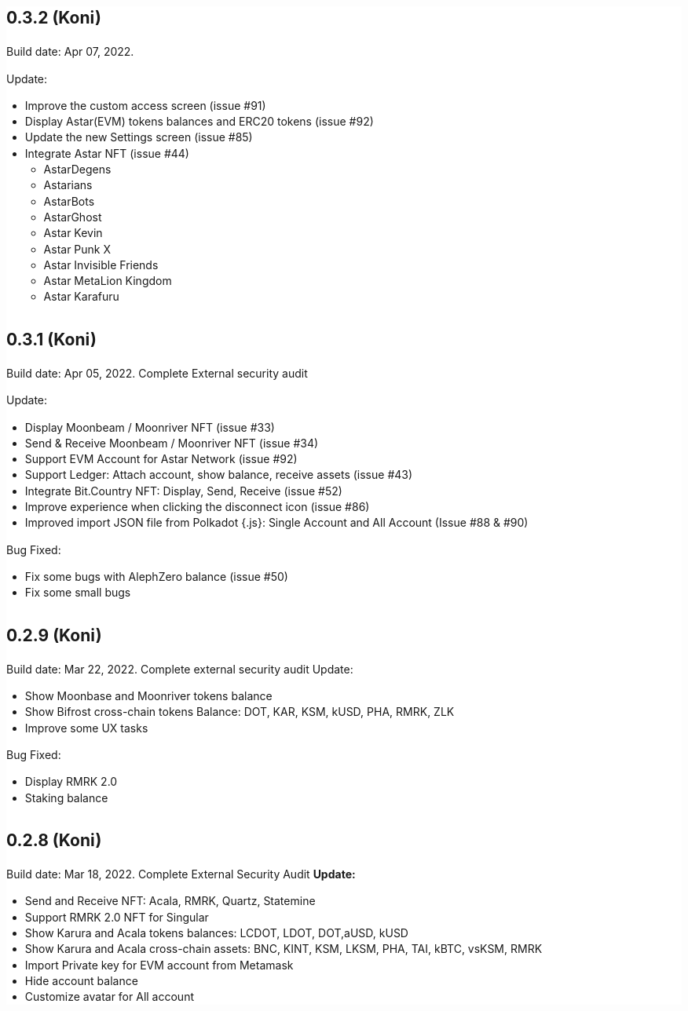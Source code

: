 ## 0.3.2 (Koni)
Build date: Apr 07, 2022. 

Update:
- Improve the custom access screen (issue #91)
- Display Astar(EVM) tokens balances and ERC20 tokens (issue #92)
- Update the new Settings screen (issue #85)
- Integrate Astar NFT (issue #44)
  - AstarDegens
  - Astarians
  - AstarBots
  - AstarGhost
  - Astar Kevin
  - Astar Punk X
  - Astar Invisible Friends
  - Astar MetaLion Kingdom
  - Astar Karafuru

## 0.3.1 (Koni)
Build date: Apr 05, 2022. Complete External security audit

Update:
- Display Moonbeam / Moonriver NFT (issue #33)
- Send & Receive Moonbeam / Moonriver NFT (issue #34)
- Support EVM Account for Astar Network (issue #92)
- Support Ledger: Attach account, show balance, receive assets (issue #43)
- Integrate Bit.Country NFT: Display, Send, Receive (issue #52)
- Improve experience when clicking the disconnect icon (issue #86)
- Improved import JSON file from Polkadot {.js}: Single Account and All Account (Issue #88 & #90)

Bug Fixed:
- Fix some bugs with AlephZero balance (issue #50)
- Fix some small bugs

## 0.2.9 (Koni)
Build date: Mar 22, 2022. Complete external security audit
Update:
- Show Moonbase and Moonriver tokens balance
- Show Bifrost cross-chain tokens Balance: DOT, KAR, KSM, kUSD, PHA, RMRK, ZLK
- Improve some UX tasks

Bug Fixed:
- Display RMRK 2.0
- Staking balance 

## 0.2.8 (Koni)
Build date: Mar 18, 2022. Complete External Security Audit
**Update:**
- Send and Receive NFT: Acala, RMRK, Quartz, Statemine
- Support RMRK 2.0 NFT for Singular
- Show Karura and Acala tokens balances: LCDOT, LDOT, DOT,aUSD, kUSD
- Show Karura and Acala cross-chain assets: BNC, KINT, KSM, LKSM, PHA, TAI, kBTC, vsKSM, RMRK
- Import Private key for EVM account from Metamask
- Hide account balance 
- Customize avatar for All account
